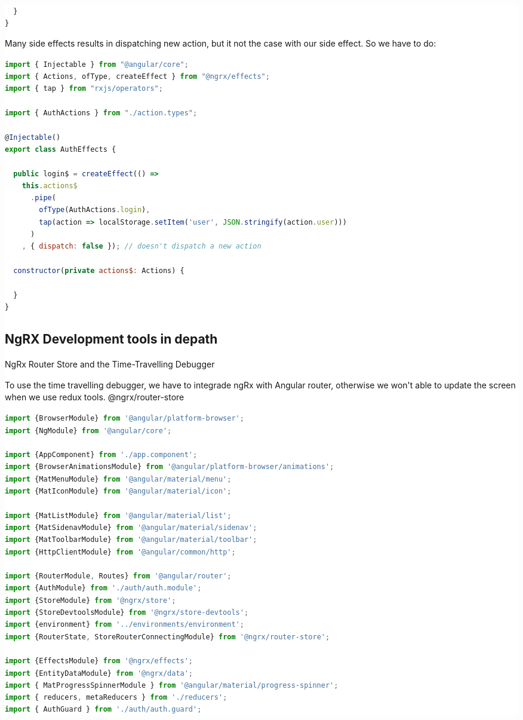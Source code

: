 ```javascript
  }
}
```

Many side effects results in dispatching new action, but it not the case with our side effect. So we have to do:

```javascript
import { Injectable } from "@angular/core";
import { Actions, ofType, createEffect } from "@ngrx/effects";
import { tap } from "rxjs/operators";

import { AuthActions } from "./action.types";

@Injectable()
export class AuthEffects {

  public login$ = createEffect(() =>
    this.actions$
      .pipe(
        ofType(AuthActions.login),
        tap(action => localStorage.setItem('user', JSON.stringify(action.user)))
      )
    , { dispatch: false }); // doesn't dispatch a new action

  constructor(private actions$: Actions) {

  }
}
```

## NgRX Development tools in depath
NgRx Router Store and the Time-Travelling Debugger 

To use the time travelling debugger, we have to integrade ngRx with Angular router, otherwise we won't able to update the screen when we use redux tools. @ngrx/router-store

```javascript 
import {BrowserModule} from '@angular/platform-browser';
import {NgModule} from '@angular/core';

import {AppComponent} from './app.component';
import {BrowserAnimationsModule} from '@angular/platform-browser/animations';
import {MatMenuModule} from '@angular/material/menu';
import {MatIconModule} from '@angular/material/icon';

import {MatListModule} from '@angular/material/list';
import {MatSidenavModule} from '@angular/material/sidenav';
import {MatToolbarModule} from '@angular/material/toolbar';
import {HttpClientModule} from '@angular/common/http';

import {RouterModule, Routes} from '@angular/router';
import {AuthModule} from './auth/auth.module';
import {StoreModule} from '@ngrx/store';
import {StoreDevtoolsModule} from '@ngrx/store-devtools';
import {environment} from '../environments/environment';
import {RouterState, StoreRouterConnectingModule} from '@ngrx/router-store';

import {EffectsModule} from '@ngrx/effects';
import {EntityDataModule} from '@ngrx/data';
import { MatProgressSpinnerModule } from '@angular/material/progress-spinner';
import { reducers, metaReducers } from './reducers';
import { AuthGuard } from './auth/auth.guard';


```